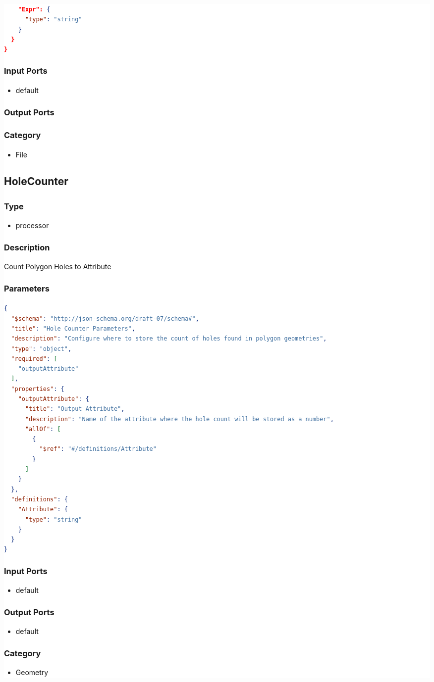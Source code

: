 ```json
    "Expr": {
      "type": "string"
    }
  }
}
```
### Input Ports
* default
### Output Ports
### Category
* File

## HoleCounter
### Type
* processor
### Description
Count Polygon Holes to Attribute
### Parameters
```json
{
  "$schema": "http://json-schema.org/draft-07/schema#",
  "title": "Hole Counter Parameters",
  "description": "Configure where to store the count of holes found in polygon geometries",
  "type": "object",
  "required": [
    "outputAttribute"
  ],
  "properties": {
    "outputAttribute": {
      "title": "Output Attribute",
      "description": "Name of the attribute where the hole count will be stored as a number",
      "allOf": [
        {
          "$ref": "#/definitions/Attribute"
        }
      ]
    }
  },
  "definitions": {
    "Attribute": {
      "type": "string"
    }
  }
}
```
### Input Ports
* default
### Output Ports
* default
### Category
* Geometry

